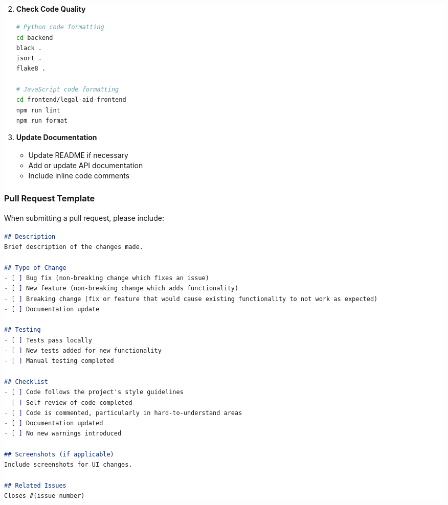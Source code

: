 2. **Check Code Quality**
   ```bash
   # Python code formatting
   cd backend
   black .
   isort .
   flake8 .
   
   # JavaScript code formatting
   cd frontend/legal-aid-frontend
   npm run lint
   npm run format
   ```

3. **Update Documentation**
   - Update README if necessary
   - Add or update API documentation
   - Include inline code comments

### Pull Request Template

When submitting a pull request, please include:

```markdown
## Description
Brief description of the changes made.

## Type of Change
- [ ] Bug fix (non-breaking change which fixes an issue)
- [ ] New feature (non-breaking change which adds functionality)
- [ ] Breaking change (fix or feature that would cause existing functionality to not work as expected)
- [ ] Documentation update

## Testing
- [ ] Tests pass locally
- [ ] New tests added for new functionality
- [ ] Manual testing completed

## Checklist
- [ ] Code follows the project's style guidelines
- [ ] Self-review of code completed
- [ ] Code is commented, particularly in hard-to-understand areas
- [ ] Documentation updated
- [ ] No new warnings introduced

## Screenshots (if applicable)
Include screenshots for UI changes.

## Related Issues
Closes #(issue number)
```
